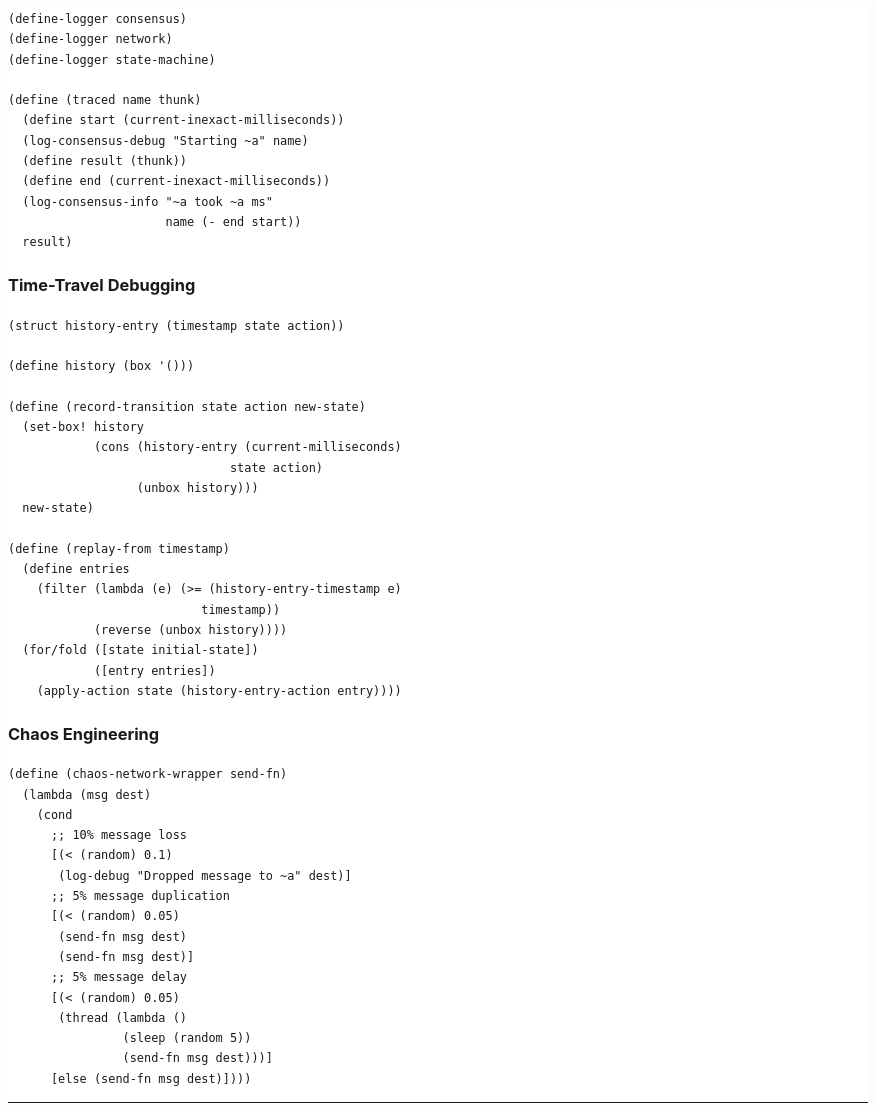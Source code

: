 ```racket
(define-logger consensus)
(define-logger network)
(define-logger state-machine)

(define (traced name thunk)
  (define start (current-inexact-milliseconds))
  (log-consensus-debug "Starting ~a" name)
  (define result (thunk))
  (define end (current-inexact-milliseconds))
  (log-consensus-info "~a took ~a ms" 
                      name (- end start))
  result)
```

### Time-Travel Debugging

```racket
(struct history-entry (timestamp state action))

(define history (box '()))

(define (record-transition state action new-state)
  (set-box! history 
            (cons (history-entry (current-milliseconds)
                               state action)
                  (unbox history)))
  new-state)

(define (replay-from timestamp)
  (define entries 
    (filter (lambda (e) (>= (history-entry-timestamp e) 
                           timestamp))
            (reverse (unbox history))))
  (for/fold ([state initial-state])
            ([entry entries])
    (apply-action state (history-entry-action entry))))
```

### Chaos Engineering

```racket
(define (chaos-network-wrapper send-fn)
  (lambda (msg dest)
    (cond
      ;; 10% message loss
      [(< (random) 0.1) 
       (log-debug "Dropped message to ~a" dest)]
      ;; 5% message duplication
      [(< (random) 0.05)
       (send-fn msg dest)
       (send-fn msg dest)]
      ;; 5% message delay
      [(< (random) 0.05)
       (thread (lambda ()
                (sleep (random 5))
                (send-fn msg dest)))]
      [else (send-fn msg dest)])))
```

---